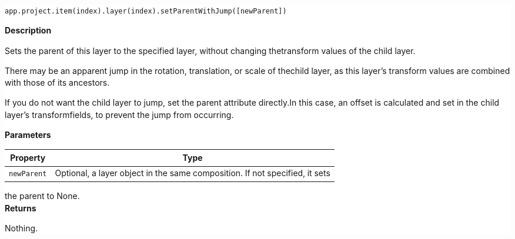 `app.project.item(index).layer(index).setParentWithJump([newParent])`

**Description**

Sets the parent of this layer to the specified layer, without changing thetransform values of the child layer.

There may be an apparent jump in the rotation, translation, or scale of thechild layer, as this layer’s transform values are combined with those of its
ancestors.

If you do not want the child layer to jump, set the parent attribute directly.In this case, an offset is calculated and set in the child layer’s transformfields, to prevent the jump from occurring.

**Parameters**

| Property    | Type                                                                        |
| ----------- | --------------------------------------------------------------------------- |
| `newParent` | Optional, a layer object in the same composition. If not specified, it sets |

the parent to None.  
**Returns**

Nothing.
